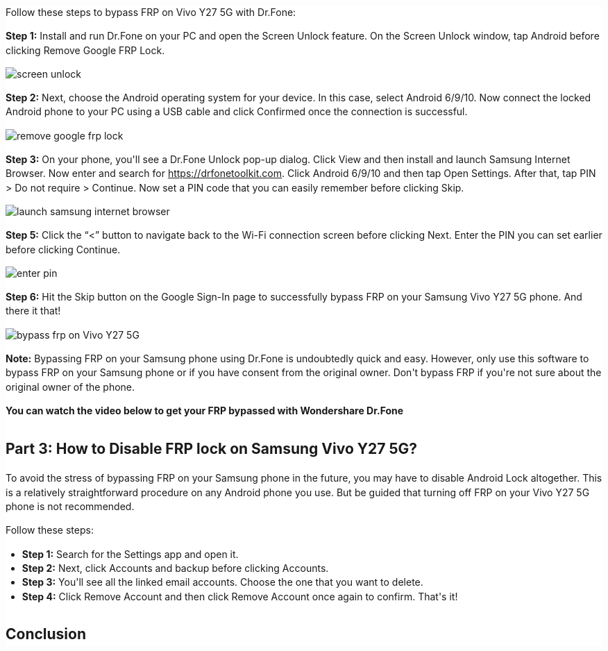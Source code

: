 Follow these steps to bypass FRP on Vivo Y27 5G with Dr.Fone:

**Step 1:** Install and run Dr.Fone on your PC and open the Screen Unlock feature. On the Screen Unlock window, tap Android before clicking Remove Google FRP Lock.

![screen unlock](https://images.wondershare.com/drfone/guide/android-screen-unlock-3.png)

**Step 2:** Next, choose the Android operating system for your device. In this case, select Android 6/9/10. Now connect the locked Android phone to your PC using a USB cable and click Confirmed once the connection is successful.

![remove google frp lock](https://images.wondershare.com/drfone/guide/bypass-google-frp-on-android-6-9-10.png)

**Step 3:** On your phone, you'll see a Dr.Fone Unlock pop-up dialog. Click View and then install and launch Samsung Internet Browser. Now enter and search for <https://drfonetoolkit.com>. Click Android 6/9/10 and then tap Open Settings. After that, tap PIN > Do not require > Continue. Now set a PIN code that you can easily remember before clicking Skip.

![launch samsung internet browser](https://images.wondershare.com/drfone/guide/bypass-google-frp-on-android-6-9-10-4.png)

**Step 5:** Click the “<” button to navigate back to the Wi-Fi connection screen before clicking Next. Enter the PIN you can set earlier before clicking Continue.

![enter pin](https://images.wondershare.com/drfone/guide/bypass-google-frp-on-android-6-9-10-5.png)

**Step 6:** Hit the Skip button on the Google Sign-In page to successfully bypass FRP on your Samsung Vivo Y27 5G phone. And there it that!

![bypass frp on Vivo Y27 5G](https://images.wondershare.com/drfone/guide/bypass-google-frp-on-samsung.png)

**Note:** Bypassing FRP on your Samsung phone using Dr.Fone is undoubtedly quick and easy. However, only use this software to bypass FRP on your Samsung phone or if you have consent from the original owner. Don't bypass FRP if you're not sure about the original owner of the phone.

**You can watch the video below to get your FRP bypassed with Wondershare Dr.Fone**

<iframe allowfullscreen="allowfullscreen" frameborder="0" src="https://www.youtube.com/embed/7o2JG5knKr8"></iframe>

## Part 3: How to Disable FRP lock on Samsung Vivo Y27 5G?

To avoid the stress of bypassing FRP on your Samsung phone in the future, you may have to disable Android Lock altogether. This is a relatively straightforward procedure on any Android phone you use. But be guided that turning off FRP on your Vivo Y27 5G phone is not recommended.

Follow these steps:

- **Step 1:** Search for the Settings app and open it.
- **Step 2:** Next, click Accounts and backup before clicking Accounts.
- **Step 3:** You'll see all the linked email accounts. Choose the one that you want to delete.
- **Step 4:** Click Remove Account and then click Remove Account once again to confirm. That's it!

## Conclusion
